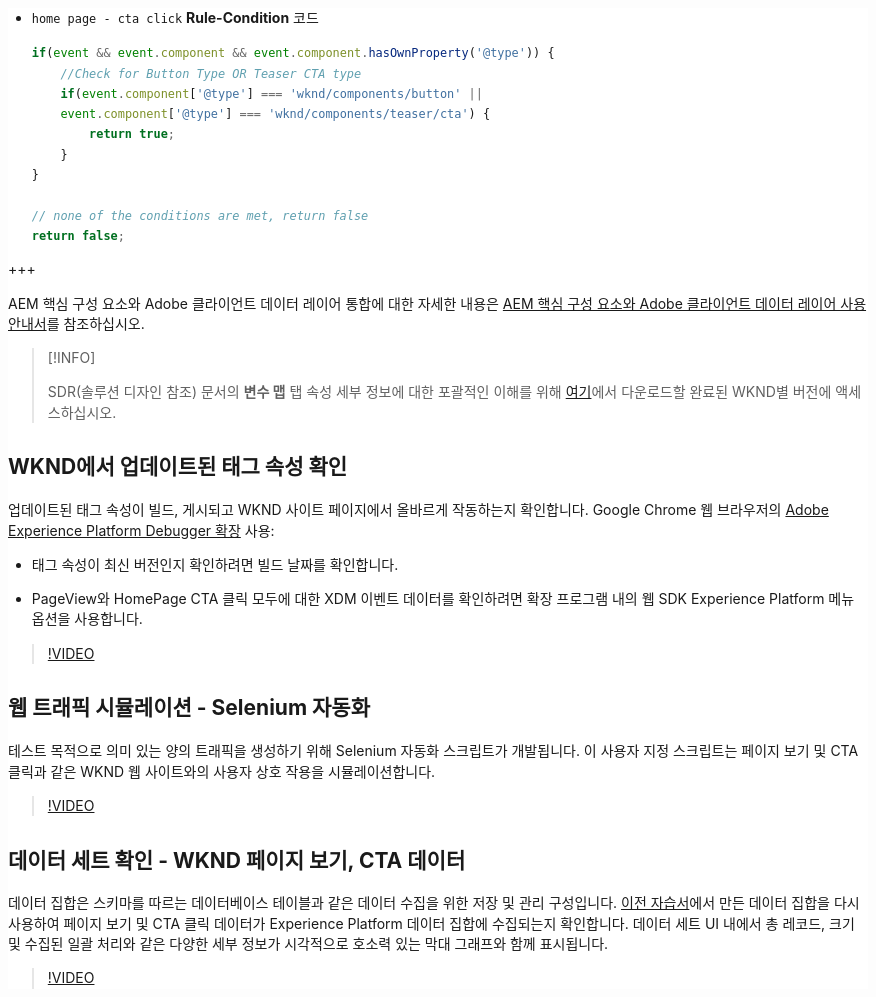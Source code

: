 + `home page - cta click` **Rule-Condition** 코드

  ```javascript
  if(event && event.component && event.component.hasOwnProperty('@type')) {
      //Check for Button Type OR Teaser CTA type
      if(event.component['@type'] === 'wknd/components/button' ||
      event.component['@type'] === 'wknd/components/teaser/cta') {
          return true;
      }
  }
  
  // none of the conditions are met, return false
  return false;    
  ```

+++

AEM 핵심 구성 요소와 Adobe 클라이언트 데이터 레이어 통합에 대한 자세한 내용은 [AEM 핵심 구성 요소와 Adobe 클라이언트 데이터 레이어 사용 안내서](https://experienceleague.adobe.com/docs/experience-manager-learn/sites/integrations/adobe-client-data-layer/data-layer-overview.html)를 참조하십시오.


>[!INFO]
>
>SDR(솔루션 디자인 참조) 문서의 **변수 맵** 탭 속성 세부 정보에 대한 포괄적인 이해를 위해 [여기](./assets/Final-WKND-WebSDK-BRD-SDR.xlsx)에서 다운로드할 완료된 WKND별 버전에 액세스하십시오.



## WKND에서 업데이트된 태그 속성 확인

업데이트된 태그 속성이 빌드, 게시되고 WKND 사이트 페이지에서 올바르게 작동하는지 확인합니다. Google Chrome 웹 브라우저의 [Adobe Experience Platform Debugger 확장](https://chrome.google.com/webstore/detail/adobe-experience-platform/bfnnokhpnncpkdmbokanobigaccjkpob) 사용:

+ 태그 속성이 최신 버전인지 확인하려면 빌드 날짜를 확인합니다.

+ PageView와 HomePage CTA 클릭 모두에 대한 XDM 이벤트 데이터를 확인하려면 확장 프로그램 내의 웹 SDK Experience Platform 메뉴 옵션을 사용합니다.

>[!VIDEO](https://video.tv.adobe.com/v/3419883?quality=12&learn=on)

## 웹 트래픽 시뮬레이션 - Selenium 자동화

테스트 목적으로 의미 있는 양의 트래픽을 생성하기 위해 Selenium 자동화 스크립트가 개발됩니다. 이 사용자 지정 스크립트는 페이지 보기 및 CTA 클릭과 같은 WKND 웹 사이트와의 사용자 상호 작용을 시뮬레이션합니다.

>[!VIDEO](https://video.tv.adobe.com/v/3419884?quality=12&learn=on)

## 데이터 세트 확인 - WKND 페이지 보기, CTA 데이터

데이터 집합은 스키마를 따르는 데이터베이스 테이블과 같은 데이터 수집을 위한 저장 및 관리 구성입니다. [이전 자습서](./web-sdk.md)에서 만든 데이터 집합을 다시 사용하여 페이지 보기 및 CTA 클릭 데이터가 Experience Platform 데이터 집합에 수집되는지 확인합니다. 데이터 세트 UI 내에서 총 레코드, 크기 및 수집된 일괄 처리와 같은 다양한 세부 정보가 시각적으로 호소력 있는 막대 그래프와 함께 표시됩니다.

>[!VIDEO](https://video.tv.adobe.com/v/3419885?quality=12&learn=on)
